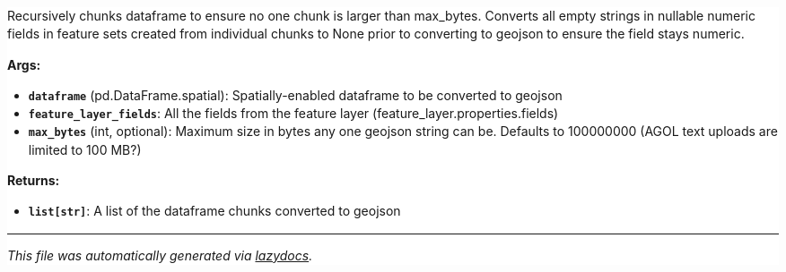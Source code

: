 Recursively chunks dataframe to ensure no one chunk is larger than max_bytes. Converts all empty strings in nullable numeric fields in feature sets created from individual chunks to None prior to converting to geojson to ensure the field stays numeric. 



**Args:**
 
 - <b>`dataframe`</b> (pd.DataFrame.spatial):  Spatially-enabled dataframe to be converted to geojson 
 - <b>`feature_layer_fields`</b>:  All the fields from the feature layer (feature_layer.properties.fields) 
 - <b>`max_bytes`</b> (int, optional):  Maximum size in bytes any one geojson string can be. Defaults to 100000000 (AGOL  text uploads are limited to 100 MB?) 



**Returns:**
 
 - <b>`list[str]`</b>:  A list of the dataframe chunks converted to geojson 




---

_This file was automatically generated via [lazydocs](https://github.com/ml-tooling/lazydocs)._
